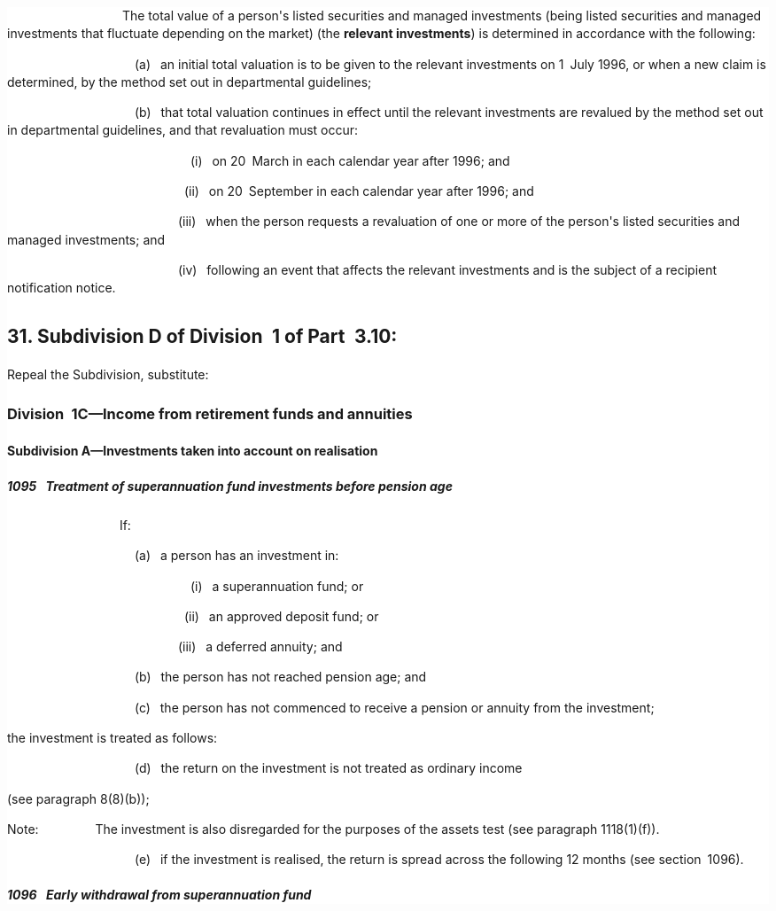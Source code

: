                    The total value of a person's listed securities and managed investments (being listed securities and managed investments that fluctuate depending on the market) (the **relevant investments**) is determined in accordance with the following:

                     (a)  an initial total valuation is to be given to the relevant investments on 1 July 1996, or when a new claim is determined, by the method set out in departmental guidelines;

                     (b)  that total valuation continues in effect until the relevant investments are revalued by the method set out in departmental guidelines, and that revaluation must occur:

                              (i)  on 20 March in each calendar year after 1996; and

                             (ii)  on 20 September in each calendar year after 1996; and

                            (iii)  when the person requests a revaluation of one or more of the person's listed securities and managed investments; and

                            (iv)  following an event that affects the relevant investments and is the subject of a recipient notification notice.

## 31\. Subdivision D of Division 1 of Part 3.10:

Repeal the Subdivision, substitute:

### Division 1C—Income from retirement funds and annuities

#### Subdivision A—Investments taken into account on realisation

##### <a id="1095"></a>1095  Treatment of superannuation fund investments before pension age

                   If:

                     (a)  a person has an investment in:

                              (i)  a superannuation fund; or

                             (ii)  an approved deposit fund; or

                            (iii)  a deferred annuity; and

                     (b)  the person has not reached pension age; and

                     (c)  the person has not commenced to receive a pension or annuity from the investment;

the investment is treated as follows:

                     (d)  the return on the investment is not treated as ordinary income

(see paragraph 8(8)(b));

Note:          The investment is also disregarded for the purposes of the assets test (see paragraph 1118(1)(f)).

                     (e)  if the investment is realised, the return is spread across the following 12 months (see section 1096).

##### <a id="1096"></a>1096  Early withdrawal from superannuation fund
